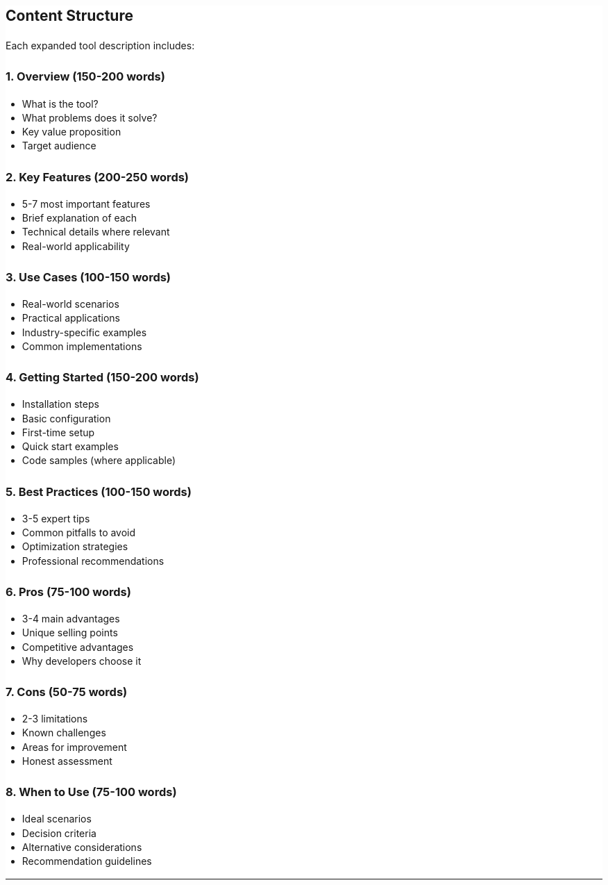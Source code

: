 
## Content Structure

Each expanded tool description includes:

### 1. Overview (150-200 words)
- What is the tool?
- What problems does it solve?
- Key value proposition
- Target audience

### 2. Key Features (200-250 words)
- 5-7 most important features
- Brief explanation of each
- Technical details where relevant
- Real-world applicability

### 3. Use Cases (100-150 words)
- Real-world scenarios
- Practical applications
- Industry-specific examples
- Common implementations

### 4. Getting Started (150-200 words)
- Installation steps
- Basic configuration
- First-time setup
- Quick start examples
- Code samples (where applicable)

### 5. Best Practices (100-150 words)
- 3-5 expert tips
- Common pitfalls to avoid
- Optimization strategies
- Professional recommendations

### 6. Pros (75-100 words)
- 3-4 main advantages
- Unique selling points
- Competitive advantages
- Why developers choose it

### 7. Cons (50-75 words)
- 2-3 limitations
- Known challenges
- Areas for improvement
- Honest assessment

### 8. When to Use (75-100 words)
- Ideal scenarios
- Decision criteria
- Alternative considerations
- Recommendation guidelines

---
